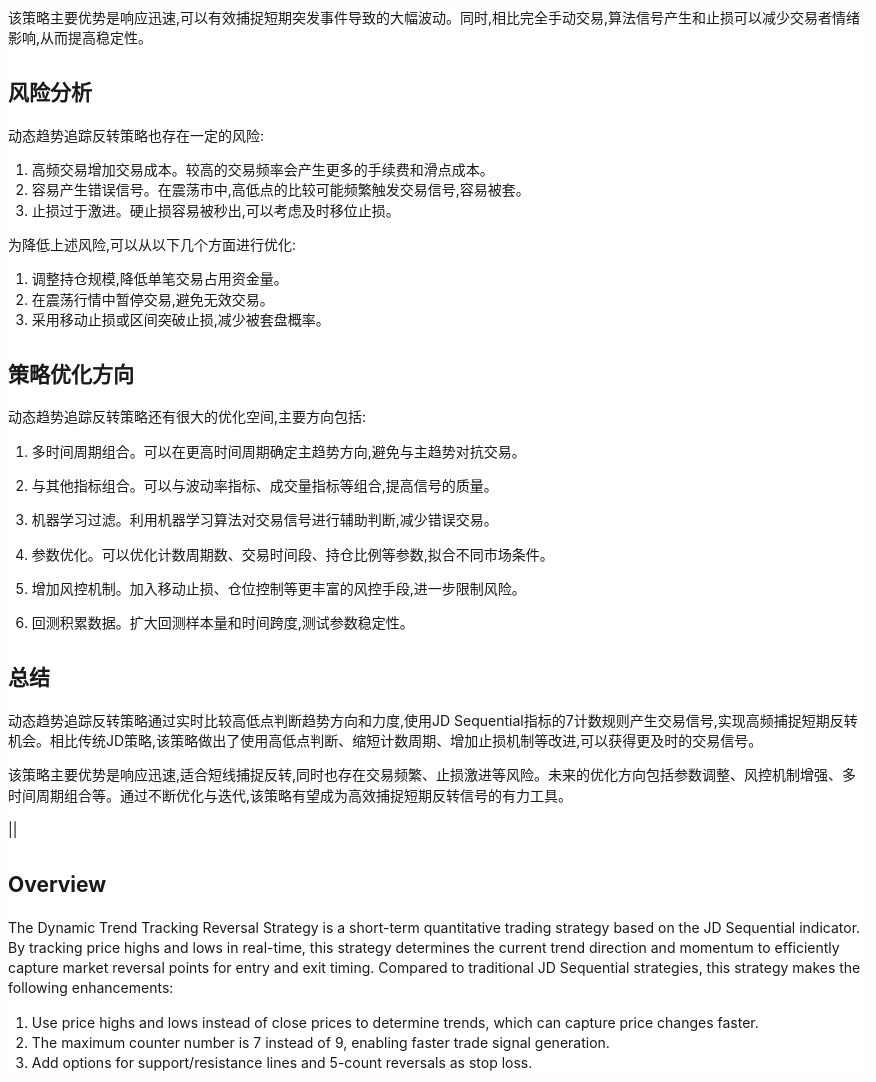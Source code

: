 该策略主要优势是响应迅速,可以有效捕捉短期突发事件导致的大幅波动。同时,相比完全手动交易,算法信号产生和止损可以减少交易者情绪影响,从而提高稳定性。

## 风险分析

动态趋势追踪反转策略也存在一定的风险:  

1. 高频交易增加交易成本。较高的交易频率会产生更多的手续费和滑点成本。
2. 容易产生错误信号。在震荡市中,高低点的比较可能频繁触发交易信号,容易被套。  
3. 止损过于激进。硬止损容易被秒出,可以考虑及时移位止损。

为降低上述风险,可以从以下几个方面进行优化:

1. 调整持仓规模,降低单笔交易占用资金量。
2. 在震荡行情中暂停交易,避免无效交易。
3. 采用移动止损或区间突破止损,减少被套盘概率。

## 策略优化方向  

动态趋势追踪反转策略还有很大的优化空间,主要方向包括:
 
1. 多时间周期组合。可以在更高时间周期确定主趋势方向,避免与主趋势对抗交易。

2. 与其他指标组合。可以与波动率指标、成交量指标等组合,提高信号的质量。

3. 机器学习过滤。利用机器学习算法对交易信号进行辅助判断,减少错误交易。

4. 参数优化。可以优化计数周期数、交易时间段、持仓比例等参数,拟合不同市场条件。

5. 增加风控机制。加入移动止损、仓位控制等更丰富的风控手段,进一步限制风险。

6. 回测积累数据。扩大回测样本量和时间跨度,测试参数稳定性。

## 总结  

动态趋势追踪反转策略通过实时比较高低点判断趋势方向和力度,使用JD Sequential指标的7计数规则产生交易信号,实现高频捕捉短期反转机会。相比传统JD策略,该策略做出了使用高低点判断、缩短计数周期、增加止损机制等改进,可以获得更及时的交易信号。

该策略主要优势是响应迅速,适合短线捕捉反转,同时也存在交易频繁、止损激进等风险。未来的优化方向包括参数调整、风控机制增强、多时间周期组合等。通过不断优化与迭代,该策略有望成为高效捕捉短期反转信号的有力工具。

||

## Overview

The Dynamic Trend Tracking Reversal Strategy is a short-term quantitative trading strategy based on the JD Sequential indicator. By tracking price highs and lows in real-time, this strategy determines the current trend direction and momentum to efficiently capture market reversal points for entry and exit timing. Compared to traditional JD Sequential strategies, this strategy makes the following enhancements:  

1. Use price highs and lows instead of close prices to determine trends, which can capture price changes faster.
2. The maximum counter number is 7 instead of 9, enabling faster trade signal generation.  
3. Add options for support/resistance lines and 5-count reversals as stop loss.
